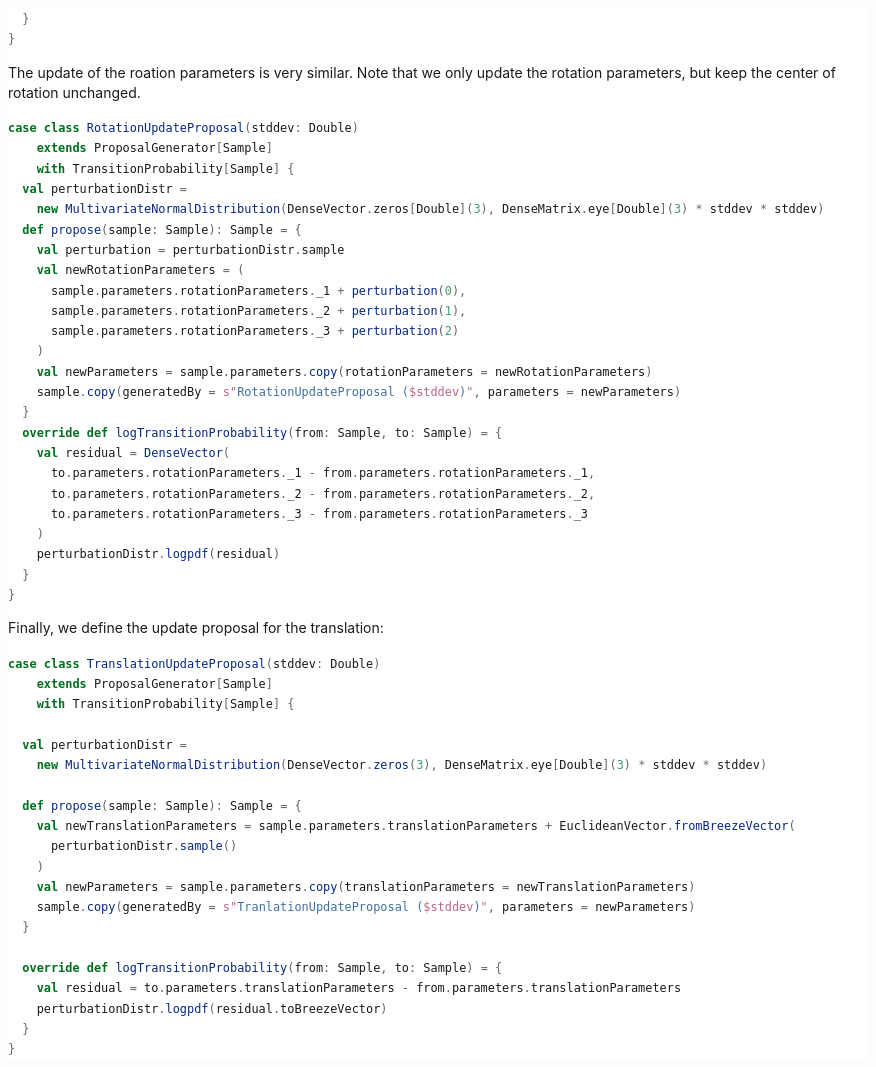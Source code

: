 ```scala
  }
}
```

The update of the roation parameters is very similar. Note that we only update the
rotation parameters, but keep the center of rotation unchanged.

```scala
case class RotationUpdateProposal(stddev: Double)
    extends ProposalGenerator[Sample]
    with TransitionProbability[Sample] {
  val perturbationDistr =
    new MultivariateNormalDistribution(DenseVector.zeros[Double](3), DenseMatrix.eye[Double](3) * stddev * stddev)
  def propose(sample: Sample): Sample = {
    val perturbation = perturbationDistr.sample
    val newRotationParameters = (
      sample.parameters.rotationParameters._1 + perturbation(0),
      sample.parameters.rotationParameters._2 + perturbation(1),
      sample.parameters.rotationParameters._3 + perturbation(2)
    )
    val newParameters = sample.parameters.copy(rotationParameters = newRotationParameters)
    sample.copy(generatedBy = s"RotationUpdateProposal ($stddev)", parameters = newParameters)
  }
  override def logTransitionProbability(from: Sample, to: Sample) = {
    val residual = DenseVector(
      to.parameters.rotationParameters._1 - from.parameters.rotationParameters._1,
      to.parameters.rotationParameters._2 - from.parameters.rotationParameters._2,
      to.parameters.rotationParameters._3 - from.parameters.rotationParameters._3
    )
    perturbationDistr.logpdf(residual)
  }
}
```

Finally, we define the update proposal for the translation:

```scala
case class TranslationUpdateProposal(stddev: Double)
    extends ProposalGenerator[Sample]
    with TransitionProbability[Sample] {

  val perturbationDistr =
    new MultivariateNormalDistribution(DenseVector.zeros(3), DenseMatrix.eye[Double](3) * stddev * stddev)

  def propose(sample: Sample): Sample = {
    val newTranslationParameters = sample.parameters.translationParameters + EuclideanVector.fromBreezeVector(
      perturbationDistr.sample()
    )
    val newParameters = sample.parameters.copy(translationParameters = newTranslationParameters)
    sample.copy(generatedBy = s"TranlationUpdateProposal ($stddev)", parameters = newParameters)
  }

  override def logTransitionProbability(from: Sample, to: Sample) = {
    val residual = to.parameters.translationParameters - from.parameters.translationParameters
    perturbationDistr.logpdf(residual.toBreezeVector)
  }
}
```
